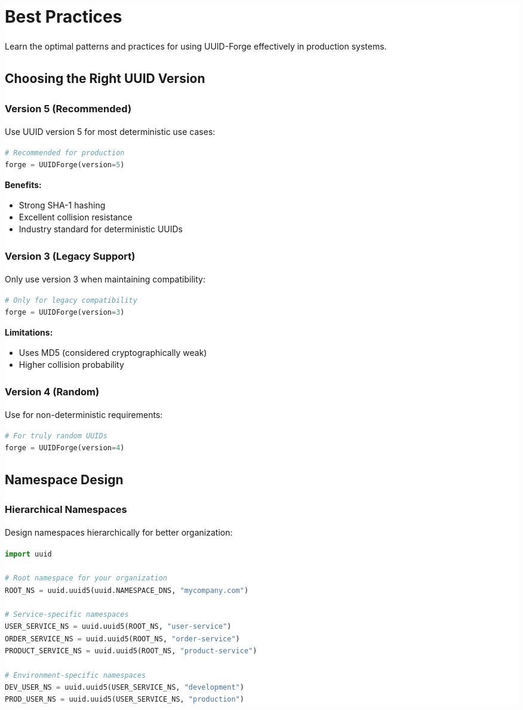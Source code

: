 # Best Practices

Learn the optimal patterns and practices for using UUID-Forge effectively in production systems.

## Choosing the Right UUID Version

### Version 5 (Recommended)

Use UUID version 5 for most deterministic use cases:

```python
# Recommended for production
forge = UUIDForge(version=5)
```

**Benefits:**
- Strong SHA-1 hashing
- Excellent collision resistance
- Industry standard for deterministic UUIDs

### Version 3 (Legacy Support)

Only use version 3 when maintaining compatibility:

```python
# Only for legacy compatibility
forge = UUIDForge(version=3)
```

**Limitations:**
- Uses MD5 (considered cryptographically weak)
- Higher collision probability

### Version 4 (Random)

Use for non-deterministic requirements:

```python
# For truly random UUIDs
forge = UUIDForge(version=4)
```

## Namespace Design

### Hierarchical Namespaces

Design namespaces hierarchically for better organization:

```python
import uuid

# Root namespace for your organization
ROOT_NS = uuid.uuid5(uuid.NAMESPACE_DNS, "mycompany.com")

# Service-specific namespaces
USER_SERVICE_NS = uuid.uuid5(ROOT_NS, "user-service")
ORDER_SERVICE_NS = uuid.uuid5(ROOT_NS, "order-service")
PRODUCT_SERVICE_NS = uuid.uuid5(ROOT_NS, "product-service")

# Environment-specific namespaces
DEV_USER_NS = uuid.uuid5(USER_SERVICE_NS, "development")
PROD_USER_NS = uuid.uuid5(USER_SERVICE_NS, "production")
```
